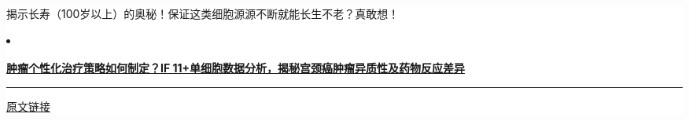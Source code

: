 揭示长寿（100岁以上）的奥秘！保证这类细胞源源不断就能长生不老？真敢想！</strong></a></p></li><li><p><a target="_blank" href="http://mp.weixin.qq.com/s?__biz=Mzg5MjE5Mjc0Mw==&amp;mid=2247501669&amp;idx=1&amp;sn=02840bee27441032e297459e0f235b08&amp;chksm=cfc355edf8b4dcfba1621837ddb87fe2d0656c56e63ce734b1ee6ddda1ad0e8ac33a0965a934&amp;scene=21#wechat_redirect" textvalue="EBioMedicine | 这篇‍基础研究+临床价值兼具的文章，通过机器算法巧妙揭示巨噬细胞反应性和耐受性特征！" linktype="text" imgurl="" imgdata="null" data-itemshowtype="0" tab="innerlink" data-linktype="2"><strong>肿瘤个性化治疗策略如何制定？IF 11+单细胞数据分析，揭秘宫颈癌肿瘤异质性及药物反应差异</strong></a></p></li></ul><p><mp-style-type data-value="3"></mp-style-type></p></div>  
<hr>
<a href="https://mp.weixin.qq.com/s/wGhX_pFB3OVPCcvEC_5GyA",target="_blank" rel="noopener noreferrer">原文链接</a>
